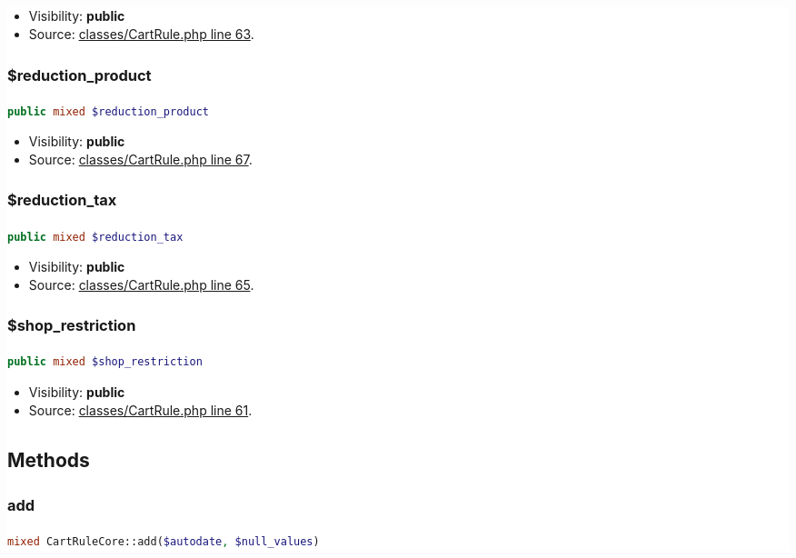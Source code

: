



* Visibility: **public**
* Source: [classes/CartRule.php line 63](https://github.com/PrestaShop/PrestaShop/blob/1.6.0.12/classes/CartRule.php#L63).


### <a name="property-$reduction_product"></a>$reduction_product

```php
public mixed $reduction_product
```





* Visibility: **public**
* Source: [classes/CartRule.php line 67](https://github.com/PrestaShop/PrestaShop/blob/1.6.0.12/classes/CartRule.php#L67).


### <a name="property-$reduction_tax"></a>$reduction_tax

```php
public mixed $reduction_tax
```





* Visibility: **public**
* Source: [classes/CartRule.php line 65](https://github.com/PrestaShop/PrestaShop/blob/1.6.0.12/classes/CartRule.php#L65).


### <a name="property-$shop_restriction"></a>$shop_restriction

```php
public mixed $shop_restriction
```





* Visibility: **public**
* Source: [classes/CartRule.php line 61](https://github.com/PrestaShop/PrestaShop/blob/1.6.0.12/classes/CartRule.php#L61).


Methods
-------


### <a name="method-add"></a>add

```php
mixed CartRuleCore::add($autodate, $null_values)
```
